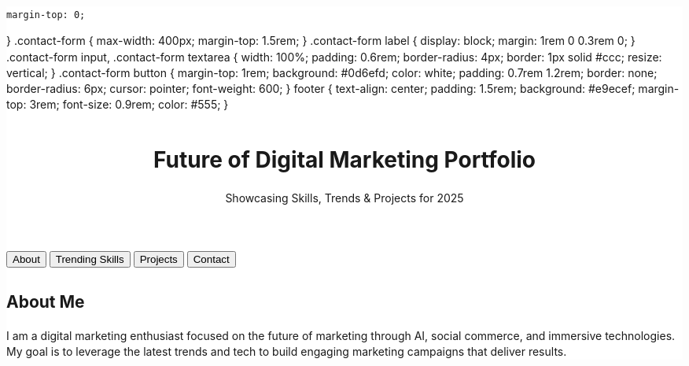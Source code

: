     margin-top: 0;
  }
  .contact-form {
    max-width: 400px;
    margin-top: 1.5rem;
  }
  .contact-form label {
    display: block;
    margin: 1rem 0 0.3rem 0;
  }
  .contact-form input, .contact-form textarea {
    width: 100%;
    padding: 0.6rem;
    border-radius: 4px;
    border: 1px solid #ccc;
    resize: vertical;
  }
  .contact-form button {
    margin-top: 1rem;
    background: #0d6efd;
    color: white;
    padding: 0.7rem 1.2rem;
    border: none;
    border-radius: 6px;
    cursor: pointer;
    font-weight: 600;
  }
  footer {
    text-align: center;
    padding: 1.5rem;
    background: #e9ecef;
    margin-top: 3rem;
    font-size: 0.9rem;
    color: #555;
  }
</style>
</head>
<body>

<header>
  <h1>Future of Digital Marketing Portfolio</h1>
  <p>Showcasing Skills, Trends & Projects for 2025</p>
</header>

<nav>
  <button class="tab-btn active" data-tab="about">About</button>
  <button class="tab-btn" data-tab="trends">Trending Skills</button>
  <button class="tab-btn" data-tab="projects">Projects</button>
  <button class="tab-btn" data-tab="contact">Contact</button>
</nav>

<section id="about" class="active">
  <h2>About Me</h2>
  <p>I am a digital marketing enthusiast focused on the future of marketing through AI, social commerce, and immersive technologies. My goal is to leverage the latest trends and tech to build engaging marketing campaigns that deliver results.</p>
</section>
